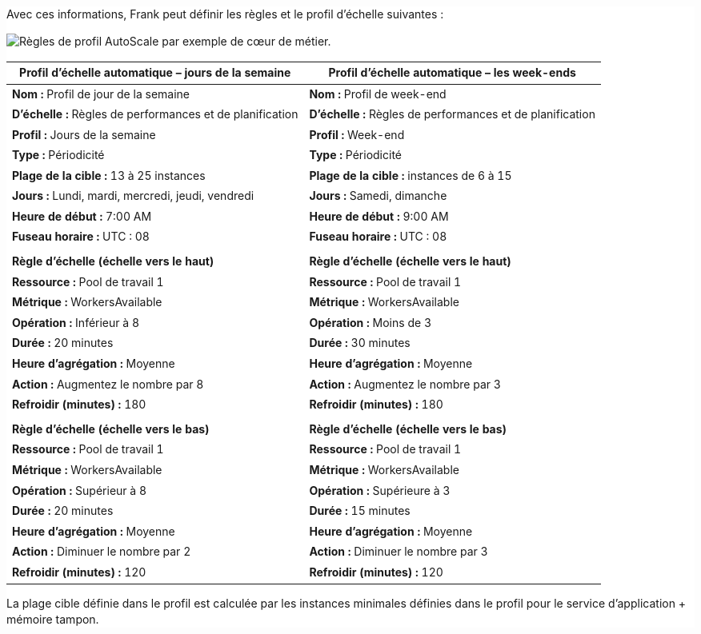 Avec ces informations, Frank peut définir les règles et le profil d’échelle suivantes :

![Règles de profil AutoScale par exemple de cœur de métier.][Worker-Pool-Scale]

|   **Profil d’échelle automatique – jours de la semaine**                        |   **Profil d’échelle automatique – les week-ends**                |
|   ----------------------------------------------------    |   --------------------------------------------    |
|   **Nom :** Profil de jour de la semaine                               |   **Nom :** Profil de week-end                       |
|   **D’échelle :** Règles de performances et de planification            |   **D’échelle :** Règles de performances et de planification    |
|   **Profil :** Jours de la semaine                                   |   **Profil :** Week-end                            |
|   **Type :** Périodicité                                    |   **Type :** Périodicité                            |
|   **Plage de la cible :** 13 à 25 instances                    |   **Plage de la cible :** instances de 6 à 15             |
|   **Jours :** Lundi, mardi, mercredi, jeudi, vendredi  |   **Jours :** Samedi, dimanche                      |
|   **Heure de début :** 7:00 AM                                 |   **Heure de début :** 9:00 AM                         |
|   **Fuseau horaire :** UTC : 08                                   |   **Fuseau horaire :** UTC : 08                           |
|                                                           |                                                   |
|   **Règle d’échelle (échelle vers le haut)**                           |   **Règle d’échelle (échelle vers le haut)**                   |
|   **Ressource :** Pool de travail 1                             |   **Ressource :** Pool de travail 1                     |
|   **Métrique :** WorkersAvailable                            |   **Métrique :** WorkersAvailable                    |
|   **Opération :** Inférieur à 8                              |   **Opération :** Moins de 3                      |
|   **Durée :** 20 minutes                                |   **Durée :** 30 minutes                        |
|   **Heure d’agrégation :** Moyenne                           |   **Heure d’agrégation :** Moyenne                   |
|   **Action :** Augmentez le nombre par 8                         |   **Action :** Augmentez le nombre par 3                 |
|   **Refroidir (minutes) :** 180                            |   **Refroidir (minutes) :** 180                    |
|                                                           |                                                   |
|   **Règle d’échelle (échelle vers le bas)**                         |   **Règle d’échelle (échelle vers le bas)**                 |
|   **Ressource :** Pool de travail 1                             |   **Ressource :** Pool de travail 1                     |
|   **Métrique :** WorkersAvailable                            |   **Métrique :** WorkersAvailable                    |
|   **Opération :** Supérieur à 8                           |   **Opération :** Supérieure à 3                   |
|   **Durée :** 20 minutes                                |   **Durée :** 15 minutes                        |
|   **Heure d’agrégation :** Moyenne                           |   **Heure d’agrégation :** Moyenne                   |
|   **Action :** Diminuer le nombre par 2                         |   **Action :** Diminuer le nombre par 3                 |
|   **Refroidir (minutes) :** 120                            |   **Refroidir (minutes) :** 120                    |

La plage cible définie dans le profil est calculée par les instances minimales définies dans le profil pour le service d’application + mémoire tampon.


[intro]: ./media/app-service-environment-auto-scale/introduction.png
[settings-scale]: ./media/app-service-environment-auto-scale/settings-scale.png
[scale-manual]: ./media/app-service-environment-auto-scale/scale-manual.png
[scale-profile]: ./media/app-service-environment-auto-scale/scale-profile.png
[scale-profile2]: ./media/app-service-environment-auto-scale/scale-profile-2.png
[scale-rule]: ./media/app-service-environment-auto-scale/scale-rule.png
[asp-scale]: ./media/app-service-environment-auto-scale/asp-scale.png
[ASP-Inflation]: ./media/app-service-environment-auto-scale/asp-inflation-rate.png
[Equation1]: ./media/app-service-environment-auto-scale/equation1.png
[Equation2]: ./media/app-service-environment-auto-scale/equation2.png
[Equation3]: ./media/app-service-environment-auto-scale/equation3.png
[Equation4]: ./media/app-service-environment-auto-scale/equation4.png
[ASP-Total-Inflation]: ./media/app-service-environment-auto-scale/asp-total-inflation-rate.png
[Worker-Pool-Scale]: ./media/app-service-environment-auto-scale/wp-scale.png
[Front-End-Scale]: ./media/app-service-environment-auto-scale/fe-scale.png